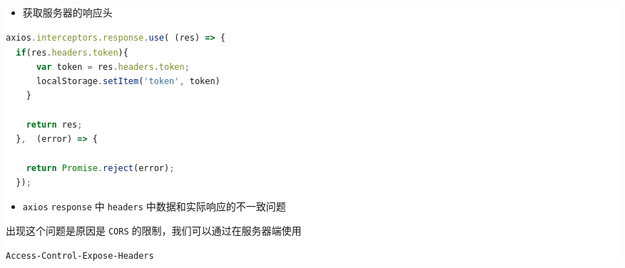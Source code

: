 - 获取服务器的响应头

```js
axios.interceptors.response.use( (res) => {
  if(res.headers.token){
      var token = res.headers.token;
      localStorage.setItem('token', token)
    }

    return res;
  },  (error) => {

    return Promise.reject(error);
  });
```

- `axios` `response` 中 `headers` 中数据和实际响应的不一致问题

出现这个问题是原因是 `CORS` 的限制，我们可以通过在服务器端使用

```md
Access-Control-Expose-Headers
```